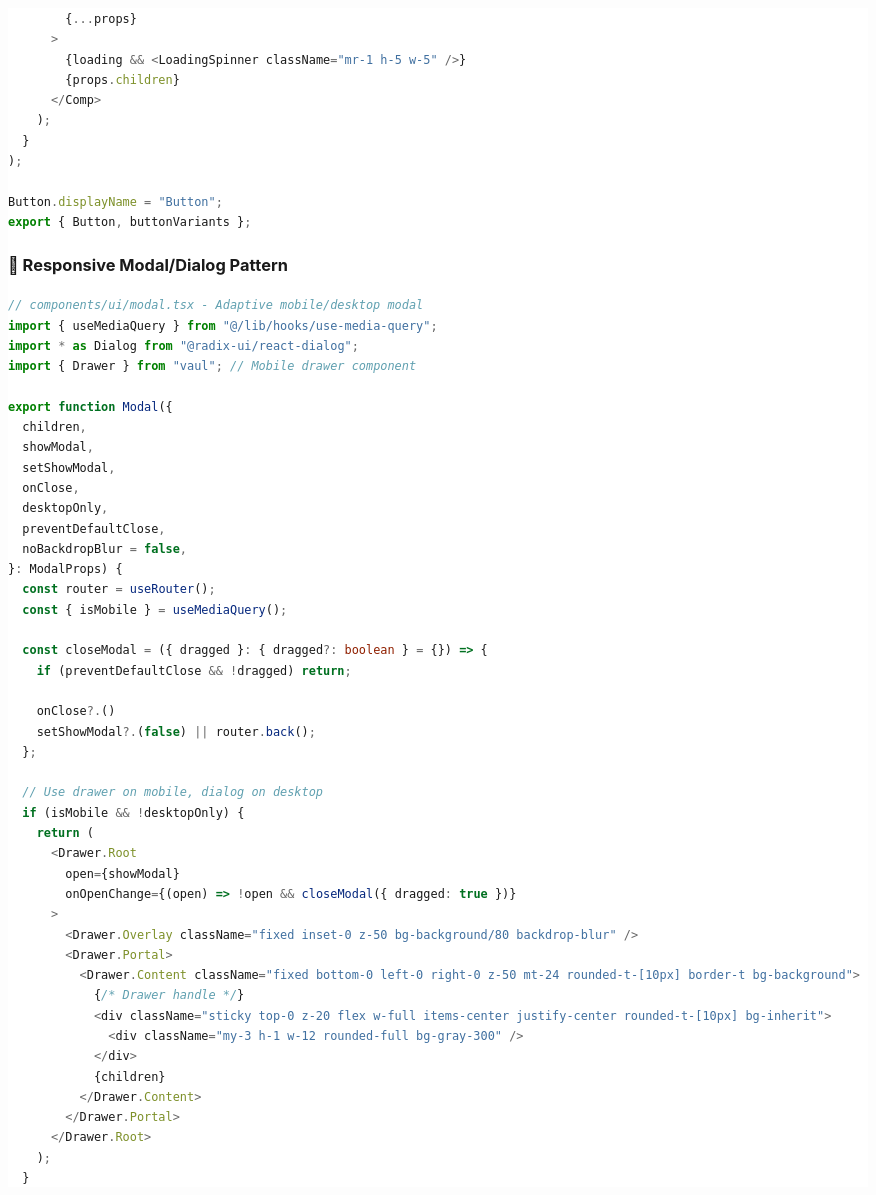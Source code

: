 ```typescript
        {...props}
      >
        {loading && <LoadingSpinner className="mr-1 h-5 w-5" />}
        {props.children}
      </Comp>
    );
  }
);

Button.displayName = "Button";
export { Button, buttonVariants };
```

### 🎨 Responsive Modal/Dialog Pattern

```typescript
// components/ui/modal.tsx - Adaptive mobile/desktop modal
import { useMediaQuery } from "@/lib/hooks/use-media-query";
import * as Dialog from "@radix-ui/react-dialog"; 
import { Drawer } from "vaul"; // Mobile drawer component

export function Modal({
  children,
  showModal,
  setShowModal,
  onClose,
  desktopOnly,
  preventDefaultClose,
  noBackdropBlur = false,
}: ModalProps) {
  const router = useRouter();
  const { isMobile } = useMediaQuery();

  const closeModal = ({ dragged }: { dragged?: boolean } = {}) => {
    if (preventDefaultClose && !dragged) return;
    
    onClose?.()
    setShowModal?.(false) || router.back();
  };

  // Use drawer on mobile, dialog on desktop
  if (isMobile && !desktopOnly) {
    return (
      <Drawer.Root 
        open={showModal} 
        onOpenChange={(open) => !open && closeModal({ dragged: true })}
      >
        <Drawer.Overlay className="fixed inset-0 z-50 bg-background/80 backdrop-blur" />
        <Drawer.Portal>
          <Drawer.Content className="fixed bottom-0 left-0 right-0 z-50 mt-24 rounded-t-[10px] border-t bg-background">
            {/* Drawer handle */}
            <div className="sticky top-0 z-20 flex w-full items-center justify-center rounded-t-[10px] bg-inherit">
              <div className="my-3 h-1 w-12 rounded-full bg-gray-300" />
            </div>
            {children}
          </Drawer.Content>
        </Drawer.Portal>
      </Drawer.Root>
    );
  }

```

  [K in keyof T]: U;